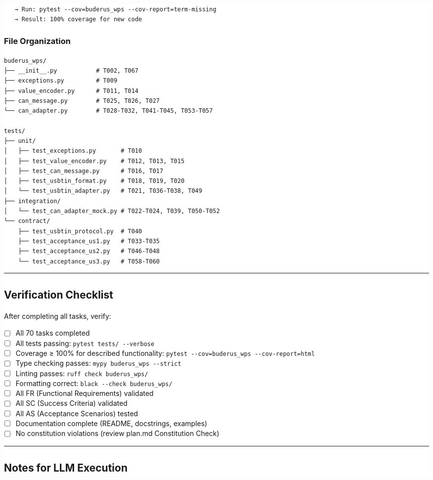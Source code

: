 ```
   → Run: pytest --cov=buderus_wps --cov-report=term-missing
   → Result: 100% coverage for new code
```

### File Organization

```
buderus_wps/
├── __init__.py           # T002, T067
├── exceptions.py         # T009
├── value_encoder.py      # T011, T014
├── can_message.py        # T025, T026, T027
└── can_adapter.py        # T028-T032, T041-T045, T053-T057

tests/
├── unit/
│   ├── test_exceptions.py       # T010
│   ├── test_value_encoder.py    # T012, T013, T015
│   ├── test_can_message.py      # T016, T017
│   ├── test_usbtin_format.py    # T018, T019, T020
│   └── test_usbtin_adapter.py   # T021, T036-T038, T049
├── integration/
│   └── test_can_adapter_mock.py # T022-T024, T039, T050-T052
└── contract/
    ├── test_usbtin_protocol.py  # T040
    ├── test_acceptance_us1.py   # T033-T035
    ├── test_acceptance_us2.py   # T046-T048
    └── test_acceptance_us3.py   # T058-T060
```

---

## Verification Checklist

After completing all tasks, verify:

- [ ] All 70 tasks completed
- [ ] All tests passing: `pytest tests/ --verbose`
- [ ] Coverage ≥ 100% for described functionality: `pytest --cov=buderus_wps --cov-report=html`
- [ ] Type checking passes: `mypy buderus_wps --strict`
- [ ] Linting passes: `ruff check buderus_wps/`
- [ ] Formatting correct: `black --check buderus_wps/`
- [ ] All FR (Functional Requirements) validated
- [ ] All SC (Success Criteria) validated
- [ ] All AS (Acceptance Scenarios) tested
- [ ] Documentation complete (README, docstrings, examples)
- [ ] No constitution violations (review plan.md Constitution Check)

---

## Notes for LLM Execution
